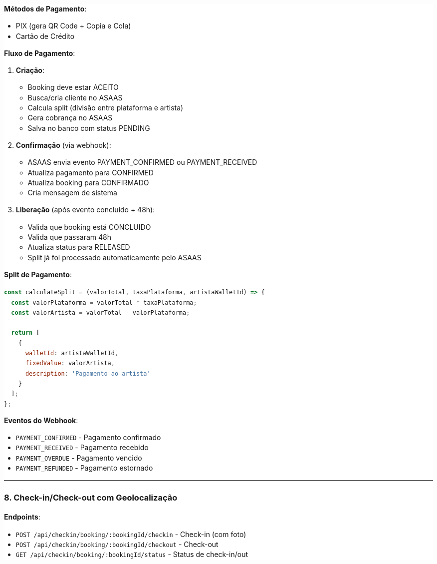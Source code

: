 **Métodos de Pagamento**:
- PIX (gera QR Code + Copia e Cola)
- Cartão de Crédito

**Fluxo de Pagamento**:

1. **Criação**:
   - Booking deve estar ACEITO
   - Busca/cria cliente no ASAAS
   - Calcula split (divisão entre plataforma e artista)
   - Gera cobrança no ASAAS
   - Salva no banco com status PENDING

2. **Confirmação** (via webhook):
   - ASAAS envia evento PAYMENT_CONFIRMED ou PAYMENT_RECEIVED
   - Atualiza pagamento para CONFIRMED
   - Atualiza booking para CONFIRMADO
   - Cria mensagem de sistema

3. **Liberação** (após evento concluído + 48h):
   - Valida que booking está CONCLUIDO
   - Valida que passaram 48h
   - Atualiza status para RELEASED
   - Split já foi processado automaticamente pelo ASAAS

**Split de Pagamento**:
```javascript
const calculateSplit = (valorTotal, taxaPlataforma, artistaWalletId) => {
  const valorPlataforma = valorTotal * taxaPlataforma;
  const valorArtista = valorTotal - valorPlataforma;

  return [
    {
      walletId: artistaWalletId,
      fixedValue: valorArtista,
      description: 'Pagamento ao artista'
    }
  ];
};
```

**Eventos do Webhook**:
- `PAYMENT_CONFIRMED` - Pagamento confirmado
- `PAYMENT_RECEIVED` - Pagamento recebido
- `PAYMENT_OVERDUE` - Pagamento vencido
- `PAYMENT_REFUNDED` - Pagamento estornado

---

### 8. Check-in/Check-out com Geolocalização

**Endpoints**:
- `POST /api/checkin/booking/:bookingId/checkin` - Check-in (com foto)
- `POST /api/checkin/booking/:bookingId/checkout` - Check-out
- `GET /api/checkin/booking/:bookingId/status` - Status de check-in/out
